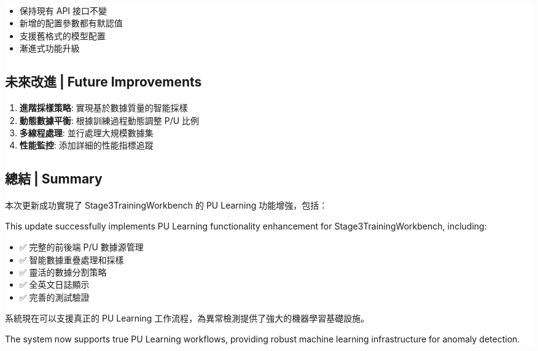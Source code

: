 - 保持現有 API 接口不變
- 新增的配置參數都有默認值
- 支援舊格式的模型配置
- 漸進式功能升級

## 未來改進 | Future Improvements

1. **進階採樣策略**: 實現基於數據質量的智能採樣
2. **動態數據平衡**: 根據訓練過程動態調整 P/U 比例
3. **多線程處理**: 並行處理大規模數據集
4. **性能監控**: 添加詳細的性能指標追蹤

## 總結 | Summary

本次更新成功實現了 Stage3TrainingWorkbench 的 PU Learning 功能增強，包括：

This update successfully implements PU Learning functionality enhancement for Stage3TrainingWorkbench, including:

- ✅ 完整的前後端 P/U 數據源管理
- ✅ 智能數據重疊處理和採樣
- ✅ 靈活的數據分割策略
- ✅ 全英文日誌顯示
- ✅ 完善的測試驗證

系統現在可以支援真正的 PU Learning 工作流程，為異常檢測提供了強大的機器學習基礎設施。

The system now supports true PU Learning workflows, providing robust machine learning infrastructure for anomaly detection.
